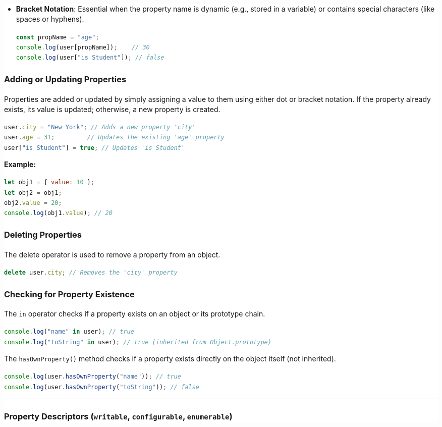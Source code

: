 * **Bracket Notation**: Essential when the property name is dynamic (e.g., stored in a variable) or contains special characters (like spaces or hyphens).

  ```javascript
  const propName = "age";
  console.log(user[propName]);    // 30
  console.log(user["is Student"]); // false
  ```

### Adding or Updating Properties
Properties are added or updated by simply assigning a value to them using either dot or bracket notation. If the property already exists, its value is updated; otherwise, a new property is created.

```javascript
user.city = "New York"; // Adds a new property 'city'
user.age = 31;         // Updates the existing 'age' property
user["is Student"] = true; // Updates 'is Student'
```

**Example:**

```js
let obj1 = { value: 10 };
let obj2 = obj1;
obj2.value = 20;
console.log(obj1.value); // 20
```

### Deleting Properties

The delete operator is used to remove a property from an object.

```js
delete user.city; // Removes the 'city' property
```

### Checking for Property Existence

The `in` operator checks if a property exists on an object or its prototype chain.

```js
console.log("name" in user); // true
console.log("toString" in user); // true (inherited from Object.prototype)
```

The `hasOwnProperty()` method checks if a property exists directly on the object itself (not inherited).

```js
console.log(user.hasOwnProperty("name")); // true
console.log(user.hasOwnProperty("toString")); // false
```

---
### Property Descriptors (`writable`, `configurable`, `enumerable`)

